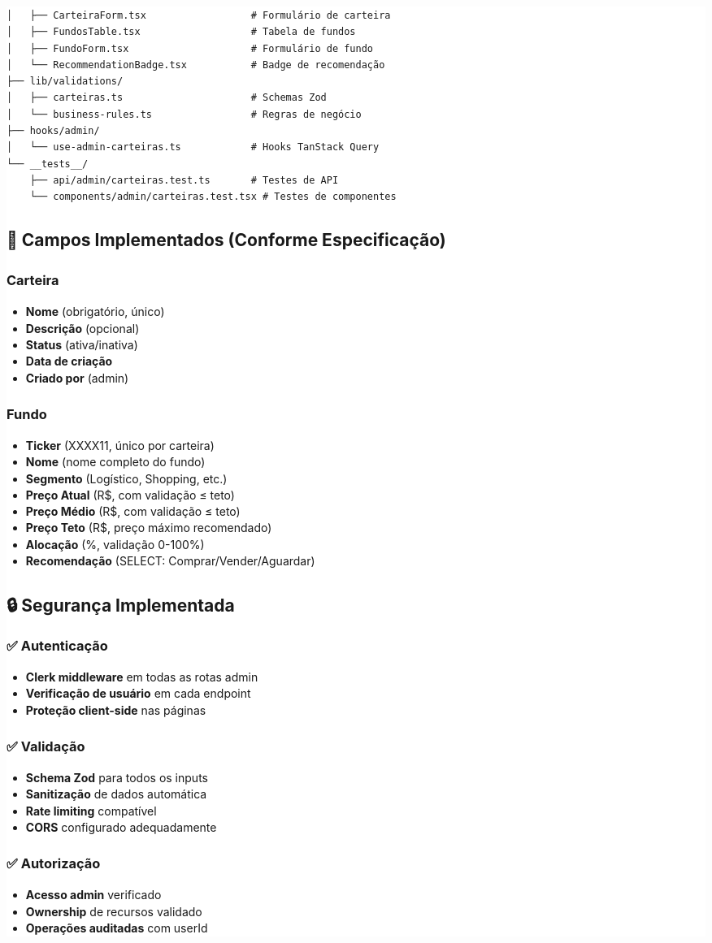 ```
│   ├── CarteiraForm.tsx                  # Formulário de carteira
│   ├── FundosTable.tsx                   # Tabela de fundos
│   ├── FundoForm.tsx                     # Formulário de fundo
│   └── RecommendationBadge.tsx           # Badge de recomendação
├── lib/validations/
│   ├── carteiras.ts                      # Schemas Zod
│   └── business-rules.ts                 # Regras de negócio
├── hooks/admin/
│   └── use-admin-carteiras.ts            # Hooks TanStack Query
└── __tests__/
    ├── api/admin/carteiras.test.ts       # Testes de API
    └── components/admin/carteiras.test.tsx # Testes de componentes
```

## 🎯 Campos Implementados (Conforme Especificação)

### Carteira
- **Nome** (obrigatório, único)
- **Descrição** (opcional)
- **Status** (ativa/inativa)
- **Data de criação**
- **Criado por** (admin)

### Fundo
- **Ticker** (XXXX11, único por carteira)
- **Nome** (nome completo do fundo)
- **Segmento** (Logístico, Shopping, etc.)
- **Preço Atual** (R$, com validação ≤ teto)
- **Preço Médio** (R$, com validação ≤ teto)
- **Preço Teto** (R$, preço máximo recomendado)
- **Alocação** (%, validação 0-100%)
- **Recomendação** (SELECT: Comprar/Vender/Aguardar)

## 🔒 Segurança Implementada

### ✅ Autenticação
- **Clerk middleware** em todas as rotas admin
- **Verificação de usuário** em cada endpoint
- **Proteção client-side** nas páginas

### ✅ Validação
- **Schema Zod** para todos os inputs
- **Sanitização** de dados automática
- **Rate limiting** compatível
- **CORS** configurado adequadamente

### ✅ Autorização
- **Acesso admin** verificado
- **Ownership** de recursos validado
- **Operações auditadas** com userId
